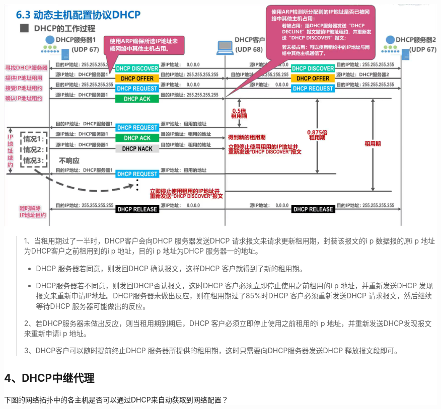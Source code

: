 ![image-20201023220114952](计算机网络第6章（应用层）.assets/image-20201023220114952.png)

> 1、当租用期过了一半时，DHCP客户会向DHCP 服务器发送DHCP 请求报文来请求更新租用期，封装该报文的i p 数据报的原i p 地址为DHCP客户之前租用到的i p 地址，目的i p 地址为DHCP 服务器一的地址。
>
> - DHCP 服务器若同意，则发回DHCP 确认报文，这样DHCP 客户就得到了新的租用期。
>
> - DHCP服务器若不同意，则发回DHCP否认报文，这时DHCP 客户必须立即停止使用之前租用的i p 地址，并重新发送DHCP 发现报文来重新申请IP地址。DHCP服务器未做出反应，则在租用期过了85%时DHCP 客户必须重新发送DHCP 请求报文，然后继续等待DHCP 服务器可能做出的反应。
>
> 2、若DHCP服务器未做出反应，则当租用期到期后，DHCP 客户必须立即停止使用之前租用的i p 地址，并重新发送DHCP发现报文来重新申请i p 地址。
>
> 3、DHCP客户可以随时提前终止DHCP 服务器所提供的租用期，这时只需要向DHCP服务器发送DHCP 释放报文段即可。

## 4、DHCP中继代理

下图的网络拓扑中的各主机是否可以通过DHCP来自动获取到网络配置？

